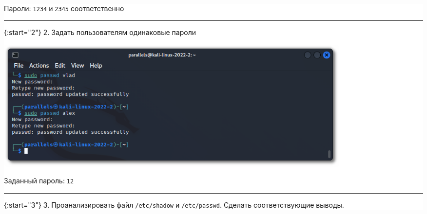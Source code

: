Пароли: `1234` и `2345` соответственно

---

{:start="2"}
2. Задать пользователям одинаковые пароли

<img src="/assets/images/HSE/OSS/Lab%202/3.png" width="80%">

Заданный пароль: `12`

---

{:start="3"}
3. Проанализировать файл `/etc/shadow` и `/etc/passwd`. Сделать соответствующие выводы.
